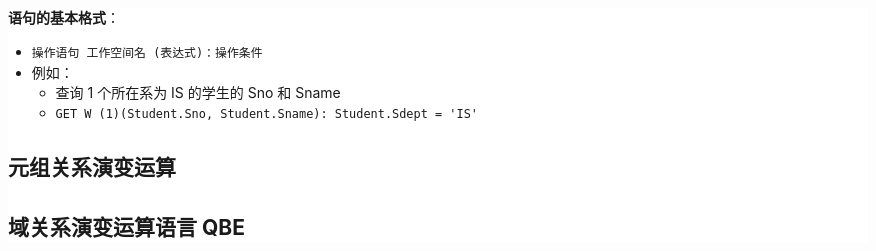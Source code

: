 **语句的基本格式**：
- `操作语句 工作空间名 (表达式)：操作条件`
- 例如：
    - 查询 1 个所在系为 IS 的学生的 Sno 和 Sname
    - `GET W (1)(Student.Sno, Student.Sname): Student.Sdept = 'IS'`


## 元组关系演变运算

## 域关系演变运算语言 QBE